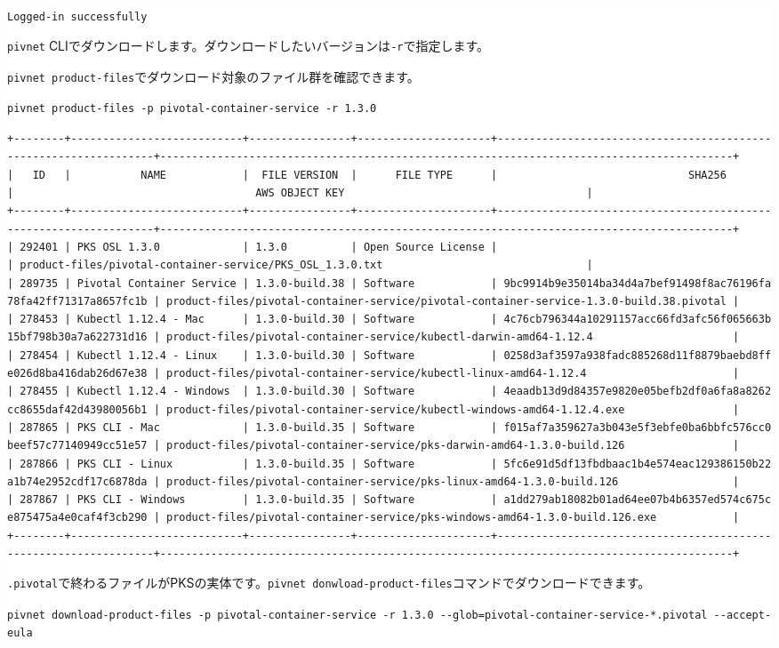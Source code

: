 ```
Logged-in successfully
```

`pivnet` CLIでダウンロードします。ダウンロードしたいバージョンは`-r`で指定します。

`pivnet product-files`でダウンロード対象のファイル群を確認できます。

```
pivnet product-files -p pivotal-container-service -r 1.3.0
```

```
+--------+---------------------------+----------------+---------------------+------------------------------------------------------------------+------------------------------------------------------------------------------------------+
|   ID   |           NAME            |  FILE VERSION  |      FILE TYPE      |                              SHA256                              |                                      AWS OBJECT KEY                                      |
+--------+---------------------------+----------------+---------------------+------------------------------------------------------------------+------------------------------------------------------------------------------------------+
| 292401 | PKS OSL 1.3.0             | 1.3.0          | Open Source License |                                                                  | product-files/pivotal-container-service/PKS_OSL_1.3.0.txt                                |
| 289735 | Pivotal Container Service | 1.3.0-build.38 | Software            | 9bc9914b9e35014ba34d4a7bef91498f8ac76196fa78fa42ff71317a8657fc1b | product-files/pivotal-container-service/pivotal-container-service-1.3.0-build.38.pivotal |
| 278453 | Kubectl 1.12.4 - Mac      | 1.3.0-build.30 | Software            | 4c76cb796344a10291157acc66fd3afc56f065663b15bf798b30a7a622731d16 | product-files/pivotal-container-service/kubectl-darwin-amd64-1.12.4                      |
| 278454 | Kubectl 1.12.4 - Linux    | 1.3.0-build.30 | Software            | 0258d3af3597a938fadc885268d11f8879baebd8ffe026d8ba416dab26d67e38 | product-files/pivotal-container-service/kubectl-linux-amd64-1.12.4                       |
| 278455 | Kubectl 1.12.4 - Windows  | 1.3.0-build.30 | Software            | 4eaadb13d9d84357e9820e05befb2df0a6fa8a8262cc8655daf42d43980056b1 | product-files/pivotal-container-service/kubectl-windows-amd64-1.12.4.exe                 |
| 287865 | PKS CLI - Mac             | 1.3.0-build.35 | Software            | f015af7a359627a3b043e5f3ebfe0ba6bbfc576cc0beef57c77140949cc51e57 | product-files/pivotal-container-service/pks-darwin-amd64-1.3.0-build.126                 |
| 287866 | PKS CLI - Linux           | 1.3.0-build.35 | Software            | 5fc6e91d5df13fbdbaac1b4e574eac129386150b22a1b74e2952cdf17c6878da | product-files/pivotal-container-service/pks-linux-amd64-1.3.0-build.126                  |
| 287867 | PKS CLI - Windows         | 1.3.0-build.35 | Software            | a1dd279ab18082b01ad64ee07b4b6357ed574c675ce875475a4e0caf4f3cb290 | product-files/pivotal-container-service/pks-windows-amd64-1.3.0-build.126.exe            |
+--------+---------------------------+----------------+---------------------+------------------------------------------------------------------+------------------------------------------------------------------------------------------+
```

`.pivotal`で終わるファイルがPKSの実体です。`pivnet donwload-product-files`コマンドでダウンロードできます。

```
pivnet download-product-files -p pivotal-container-service -r 1.3.0 --glob=pivotal-container-service-*.pivotal --accept-eula
```
